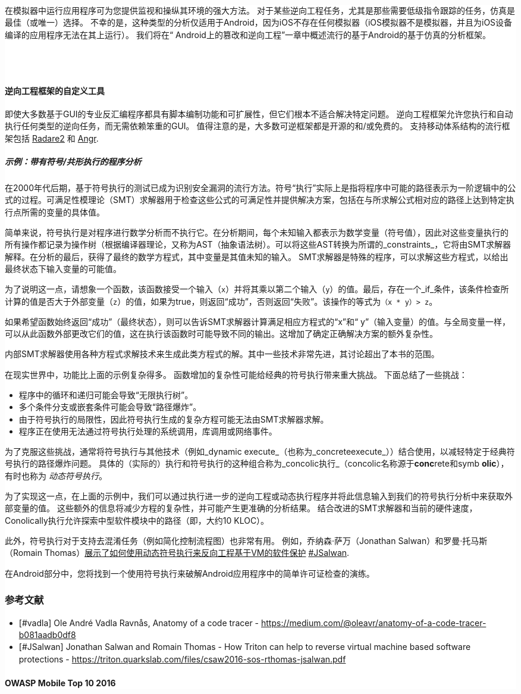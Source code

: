 在模拟器中运行应用程序可为您提供监视和操纵其环境的强大方法。 对于某些逆向工程任务，尤其是那些需要低级指令跟踪的任务，仿真是最佳（或唯一）选择。 不幸的是，这种类型的分析仅适用于Android，因为iOS不存在任何模拟器（iOS模拟器不是模拟器，并且为iOS设备编译的应用程序无法在其上运行）。 我们将在“ Android上的篡改和逆向工程”一章中概述流行的基于Android的基于仿真的分析框架。

<br/>
<br/>

#### 逆向工程框架的自定义工具

即使大多数基于GUI的专业反汇编程序都具有脚本编制功能和可扩展性，但它们根本不适合解决特定问题。 逆向工程框架允许您执行和自动执行任何类型的逆向任务，而无需依赖笨重的GUI。 值得注意的是，大多数可逆框架都是开源的和/或免费的。 支持移动体系结构的流行框架包括 [Radare2](https://github.com/radare/radare2 "radare2") 和 [Angr](https://github.com/angr/angr "Angr").

##### 示例：带有符号/共形执行的程序分析

在2000年代后期，基于符号执行的测试已成为识别安全漏洞的流行方法。符号“执行”实际上是指将程序中可能的路径表示为一阶逻辑中的公式的过程。可满足性模理论（SMT）求解器用于检查这些公式的可满足性并提供解决方案，包括在与所求解公式相对应的路径上达到特定执行点所需的变量的具体值。

简单来说，符号执行是对程序进行数学分析而不执行它。在分析期间，每个未知输入都表示为数学变量（符号值），因此对这些变量执行的所有操作都记录为操作树（根据编译器理论，又称为AST（抽象语法树）。可以将这些AST转换为所谓的_constraints_，它将由SMT求解器解释。在分析的最后，获得了最终的数学方程式，其中变量是其值未知的输入。 SMT求解器是特殊的程序，可以求解这些方程式，以给出最终状态下输入变量的可能值。

为了说明这一点，请想象一个函数，该函数接受一个输入（`x`）并将其乘以第二个输入（`y`）的值。最后，存在一个_if_条件，该条件检查所计算的值是否大于外部变量（`z`）的值，如果为true，则返回“成功”，否则返回“失败”。该操作的等式为`（x * y）> z`。

如果希望函数始终返回“成功”（最终状态），则可以告诉SMT求解器计算满足相应方程式的“x”和“ y”（输入变量）的值。与全局变量一样，可以从此函数外部更改它们的值，这在执行该函数时可能导致不同的输出。这增加了确定正确解决方案的额外复杂性。

内部SMT求解器使用各种方程式求​​解技术来生成此类方程式的解。其中一些技术非常先进，其讨论超出了本书的范围。

在现实世界中，功能比上面的示例复杂得多。 函数增加的复杂性可能给经典的符号执行带来重大挑战。 下面总结了一些挑战：

- 程序中的循环和递归可能会导致“无限执行树”。
- 多个条件分支或嵌套条件可能会导致“路径爆炸”。
- 由于符号执行的局限性，因此符号执行生成的复杂方程可能无法由SMT求解器求解。
- 程序正在使用无法通过符号执行处理的系统调用，库调用或网络事件。

为了克服这些挑战，通常将符号执行与其他技术（例如_dynamic execute_（也称为_concreteexecute_））结合使用，以减轻特定于经典符号执行的路径爆炸问题。 具体的（实际的）执行和符号执行的这种组合称为_concolic执行_（concolic名称源于**conc**rete和symb **olic**），有时也称为 *动态符号执行*。

为了实现这一点，在上面的示例中，我们可以通过执行进一步的逆向工程或动态执行程序并将此信息输入到我们的符号执行分析中来获取外部变量的值。 这些额外的信息将减少方程的复杂性，并可能产生更准确的分析结果。 结合改进的SMT求解器和当前的硬件速度，Conolically执行允许探索中型软件模块中的路径（即，大约10 KLOC）。

此外，符号执行对于支持去混淆任务（例如简化控制流程图）也非常有用。 例如，乔纳森·萨万（Jonathan Salwan）和罗曼·托马斯（Romain Thomas）[展示了如何使用动态符号执行来反向工程基于VM的软件保护](https://triton.quarkslab.com/files/csaw2016-sos-rthomas-jsalwan.pdf "Jonathan Salwan and Romain Thomas: How Triton can help to reverse virtual machine based software protections") [#JSalwan](i.e.,_using_a_mix_of_actual_execution_traces,_simulation,_and_symbolic_execution).

在Android部分中，您将找到一个使用符号执行来破解Android应用程序中的简单许可证检查的演练。

### 参考文献

- [#vadla] Ole André Vadla Ravnås, Anatomy of a code tracer - <https://medium.com/@oleavr/anatomy-of-a-code-tracer-b081aadb0df8>
- [#JSalwan] Jonathan Salwan and Romain Thomas - How Triton can help to reverse virtual machine based software protections - <https://triton.quarkslab.com/files/csaw2016-sos-rthomas-jsalwan.pdf>

#### OWASP Mobile Top 10 2016
